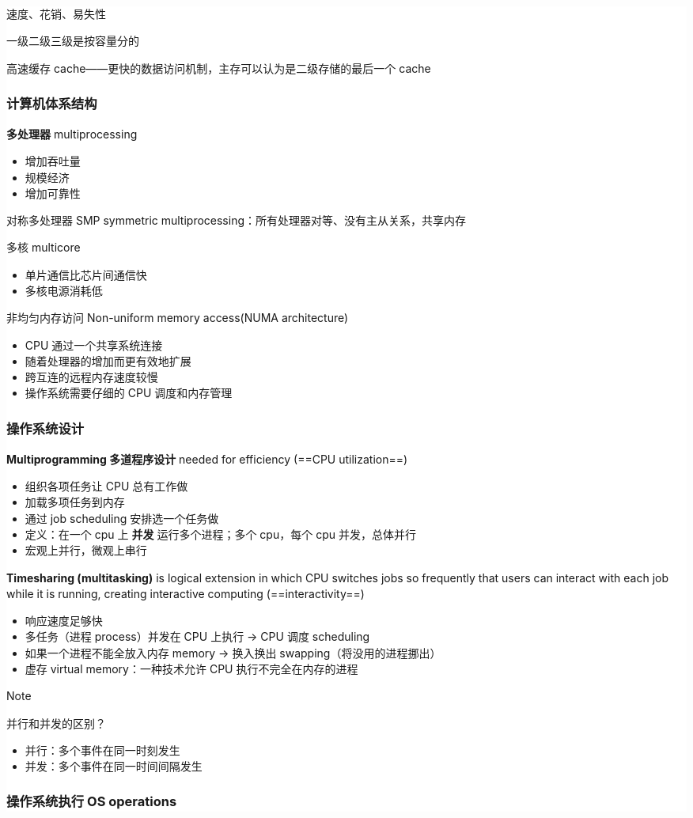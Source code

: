 速度、花销、易失性

一级二级三级是按容量分的

高速缓存 cache——更快的数据访问机制，主存可以认为是二级存储的最后一个 cache

### 计算机体系结构

**多处理器** multiprocessing

- 增加吞吐量
- 规模经济
- 增加可靠性

对称多处理器 SMP symmetric multiprocessing：所有处理器对等、没有主从关系，共享内存

多核 multicore

- 单片通信比芯片间通信快
- 多核电源消耗低

非均匀内存访问 Non-uniform memory access(NUMA architecture)

- CPU 通过一个共享系统连接
- 随着处理器的增加而更有效地扩展
- 跨互连的远程内存速度较慢
- 操作系统需要仔细的 CPU 调度和内存管理

### 操作系统设计

**Multiprogramming 多道程序设计** needed for efficiency (==CPU utilization==)

- 组织各项任务让 CPU 总有工作做
- 加载多项任务到内存
- 通过 job scheduling 安排选一个任务做
- 定义：在一个 cpu 上 **并发** 运行多个进程；多个 cpu，每个 cpu 并发，总体并行
- 宏观上并行，微观上串行

**Timesharing (multitasking)** is logical extension in which CPU switches jobs so frequently that users can interact with each job while it is running, creating interactive computing (==interactivity==)

- 响应速度足够快
- 多任务（进程 process）并发在 CPU 上执行 -> CPU 调度 scheduling
- 如果一个进程不能全放入内存 memory -> 换入换出 swapping（将没用的进程挪出）
- 虚存 virtual memory：一种技术允许 CPU 执行不完全在内存的进程

> [!NOTE]
>
> 并行和并发的区别？
>
> - 并行：多个事件在同一时刻发生
> - 并发：多个事件在同一时间间隔发生



### 操作系统执行 OS operations
